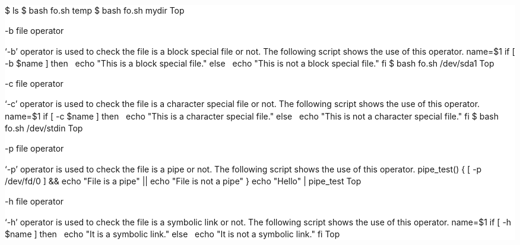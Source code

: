 $ ls
$ bash fo.sh temp
$ bash fo.sh mydir
Top

-b file operator

‘-b’ operator is used to check the file is a block special file or not. The
following script shows the use of this operator.
name=$1
if [ -b $name ]
then
  echo "This is a block special file."
else
  echo "This is not a block special file."
fi
$ bash fo.sh /dev/sda1
Top

-c file operator

‘-c’ operator is used to check the file is a character special file or not. The
following script shows the use of this operator.
name=$1
if [ -c $name ]
then
  echo "This is a character special file."
else
  echo "This is not a character special file."
fi
$ bash fo.sh /dev/stdin
Top

-p file operator

‘-p’ operator is used to check the file is a pipe or not. The following script
shows the use of this operator.
pipe_test()
{
[ -p /dev/fd/0 ] && echo "File is a pipe" || echo "File is not a pipe"
}
echo "Hello" | pipe_test
Top

-h file operator

‘-h’ operator is used to check the file is a symbolic link or not. The
following script shows the use of this operator.
name=$1
if [ -h $name ]
then
  echo "It is a symbolic link."
else
  echo "It is not a symbolic link."
fi
Top
